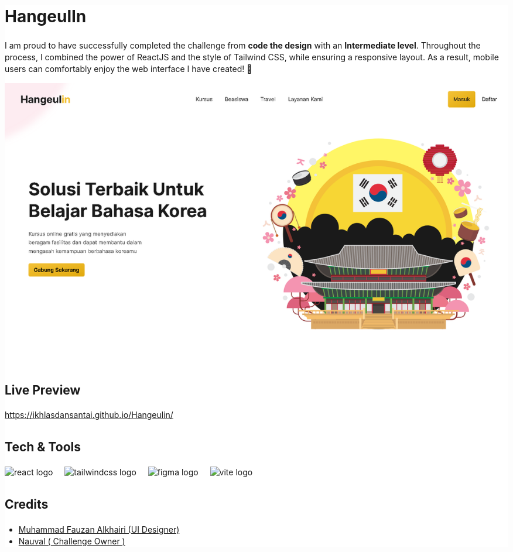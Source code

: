 
# HangeulIn
I am proud to have successfully completed the challenge from **code the design** with an **Intermediate level**. Throughout the process, I combined the power of ReactJS and the style of Tailwind CSS, while ensuring a responsive layout. As a result, mobile users can comfortably enjoy the web interface I have created! 🚀

<div align="center">
  <img height="100%" width="100%"  src="https://raw.githubusercontent.com/ikhlasdansantai/Hangeulin/development/src/assets/HangeulIn.png"  />
</div>

## Live Preview
https://ikhlasdansantai.github.io/Hangeulin/

## Tech & Tools
<div align="left">
  <img src="https://cdn.simpleicons.org/react/61DAFB" height="40" alt="react logo"  />
  <img width="12" />
  <img src="https://cdn.simpleicons.org/tailwindcss/06B6D4" height="40" alt="tailwindcss logo"  />
  <img width="12" />
  <img src="https://skillicons.dev/icons?i=figma" height="40" alt="figma logo"  />
  <img width="12" />
  <img src="https://skillicons.dev/icons?i=vite" height="40" alt="vite logo"  />
</div>

## Credits
- [Muhammad Fauzan Alkhairi (UI Designer)](https://www.figma.com/@muhammadfauzana)
- [Nauval ( Challenge Owner )](https://twitter.com/mhdnauvalazhar)
